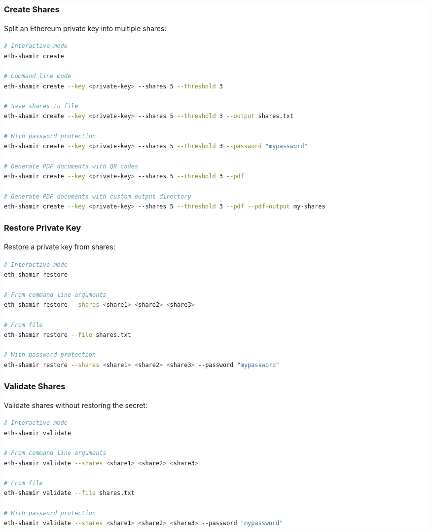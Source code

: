 ### Create Shares

Split an Ethereum private key into multiple shares:

```bash
# Interactive mode
eth-shamir create

# Command line mode
eth-shamir create --key <private-key> --shares 5 --threshold 3

# Save shares to file
eth-shamir create --key <private-key> --shares 5 --threshold 3 --output shares.txt

# With password protection
eth-shamir create --key <private-key> --shares 5 --threshold 3 --password "mypassword"

# Generate PDF documents with QR codes
eth-shamir create --key <private-key> --shares 5 --threshold 3 --pdf

# Generate PDF documents with custom output directory
eth-shamir create --key <private-key> --shares 5 --threshold 3 --pdf --pdf-output my-shares
```

### Restore Private Key

Restore a private key from shares:

```bash
# Interactive mode
eth-shamir restore

# From command line arguments
eth-shamir restore --shares <share1> <share2> <share3>

# From file
eth-shamir restore --file shares.txt

# With password protection
eth-shamir restore --shares <share1> <share2> <share3> --password "mypassword"
```

### Validate Shares

Validate shares without restoring the secret:

```bash
# Interactive mode
eth-shamir validate

# From command line arguments
eth-shamir validate --shares <share1> <share2> <share3>

# From file
eth-shamir validate --file shares.txt

# With password protection
eth-shamir validate --shares <share1> <share2> <share3> --password "mypassword"
```
